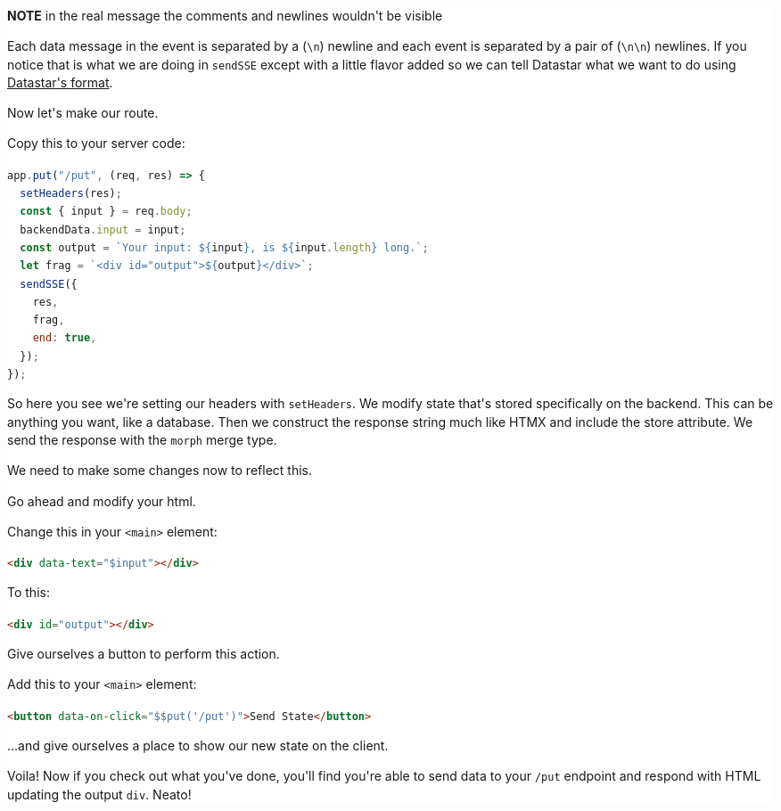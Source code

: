 **NOTE** in the real message the comments and newlines wouldn't be visible

Each data message in the event is separated by a (`\n`) newline and each event is separated by a pair of (`\n\n`) newlines. If you notice that is what we are doing in `sendSSE` except with a little flavor added so we can tell Datastar what we want to do using [Datastar's format](/reference/plugins_backend#datastar-sse-event).

Now let's make our route.

Copy this to your server code:

```js
app.put("/put", (req, res) => {
  setHeaders(res);
  const { input } = req.body;
  backendData.input = input;
  const output = `Your input: ${input}, is ${input.length} long.`;
  let frag = `<div id="output">${output}</div>`;
  sendSSE({
    res,
    frag,
    end: true,
  });
});
```

So here you see we're setting our headers with `setHeaders`. We modify state that's stored specifically on the backend. This can be anything you want, like a database. Then we construct the response string much like HTMX and include the store attribute. We send the response with the `morph` merge type.

We need to make some changes now to reflect this.

Go ahead and modify your html.

Change this in your `<main>` element:

```html
<div data-text="$input"></div>
```

To this:

```html
<div id="output"></div>
```

Give ourselves a button to perform this action.

Add this to your `<main>` element:

```html
<button data-on-click="$$put('/put')">Send State</button>
```

...and give ourselves a place to show our new state on the client.

Voila! Now if you check out what you've done, you'll find you're able to send data to your `/put` endpoint and respond with HTML updating the output `div`. Neato!
